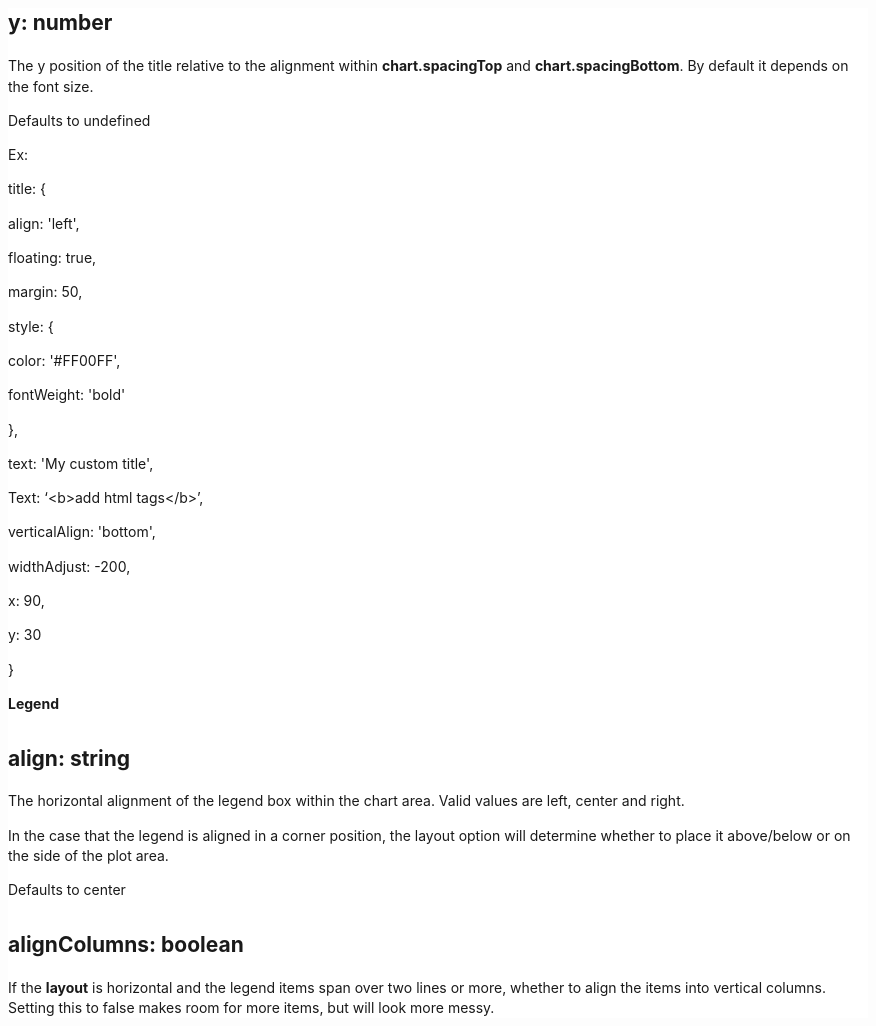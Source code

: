y: number
---------

The y position of the title relative to the alignment within
**chart.spacingTop** and **chart.spacingBottom**. By default it depends
on the font size.

Defaults to undefined

Ex:

title: {

align: 'left',

floating: true,

margin: 50,

style: {

color: '\#FF00FF',

fontWeight: 'bold'

},

text: 'My custom title',

Text: ‘&lt;b&gt;add html tags&lt;/b&gt;’,

verticalAlign: 'bottom',

widthAdjust: -200,

x: 90,

y: 30

}

**Legend**

align: string
-------------

The horizontal alignment of the legend box within the chart area. Valid
values are left, center and right.

In the case that the legend is aligned in a corner position, the layout
option will determine whether to place it above/below or on the side of
the plot area.

Defaults to center

alignColumns: boolean
---------------------

If the **layout** is horizontal and the legend items span over two lines
or more, whether to align the items into vertical columns. Setting this
to false makes room for more items, but will look more messy.
